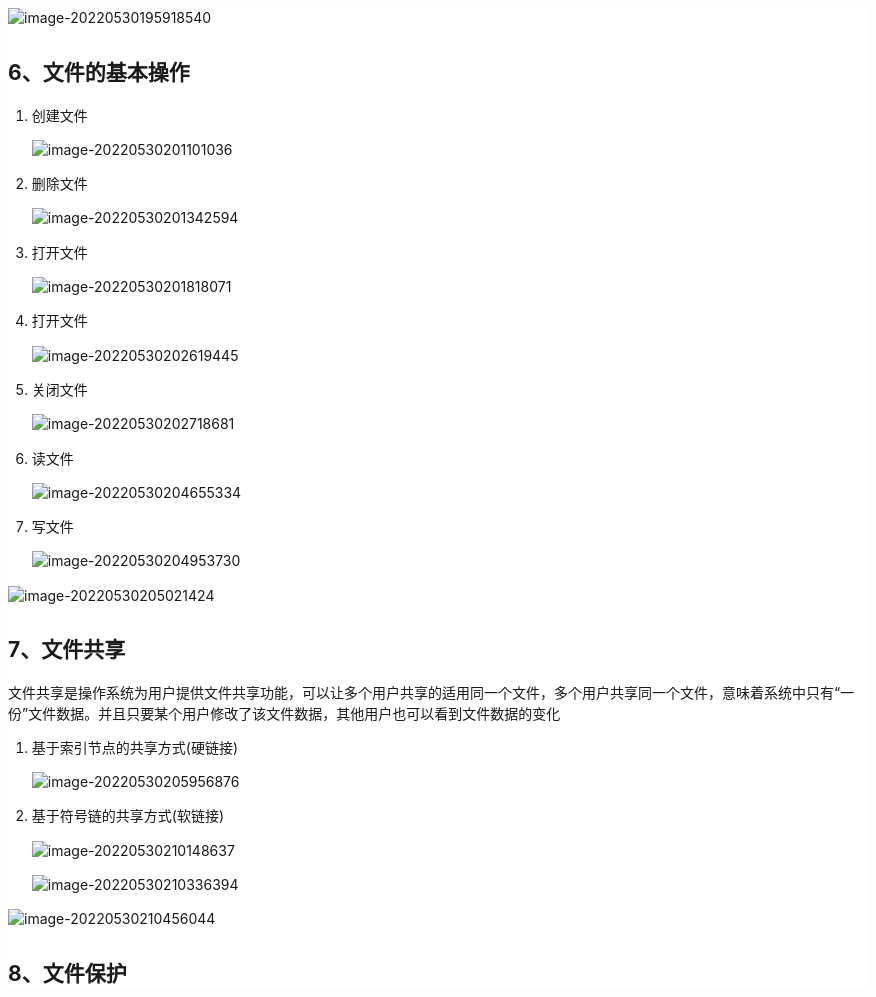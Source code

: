 ![image-20220530195918540](https://picture2-1310712259.cos.ap-nanjing.myqcloud.com/img/image-20220530195918540.png)

## 6、文件的基本操作

1. 创建文件

   ![image-20220530201101036](https://picture2-1310712259.cos.ap-nanjing.myqcloud.com/img/image-20220530201101036.png)

2. 删除文件

   ![image-20220530201342594](https://picture2-1310712259.cos.ap-nanjing.myqcloud.com/img/image-20220530201342594.png)

3. 打开文件

   ![image-20220530201818071](https://picture2-1310712259.cos.ap-nanjing.myqcloud.com/img/image-20220530201818071.png)

4. 打开文件

   ![image-20220530202619445](https://picture2-1310712259.cos.ap-nanjing.myqcloud.com/img/image-20220530202619445.png)

5. 关闭文件

   ![image-20220530202718681](https://picture2-1310712259.cos.ap-nanjing.myqcloud.com/img/image-20220530202718681.png)

6. 读文件

   ![image-20220530204655334](https://picture2-1310712259.cos.ap-nanjing.myqcloud.com/img/image-20220530204655334.png)

7. 写文件

   ![image-20220530204953730](https://picture2-1310712259.cos.ap-nanjing.myqcloud.com/img/image-20220530204953730.png)

![image-20220530205021424](https://picture2-1310712259.cos.ap-nanjing.myqcloud.com/img/image-20220530205021424.png)

## 7、文件共享

文件共享是操作系统为用户提供文件共享功能，可以让多个用户共享的适用同一个文件，多个用户共享同一个文件，意味着系统中只有“一份”文件数据。并且只要某个用户修改了该文件数据，其他用户也可以看到文件数据的变化

1. 基于索引节点的共享方式(硬链接)

   ![image-20220530205956876](https://picture2-1310712259.cos.ap-nanjing.myqcloud.com/img/image-20220530205956876.png)

2. 基于符号链的共享方式(软链接)

   ![image-20220530210148637](https://picture2-1310712259.cos.ap-nanjing.myqcloud.com/img/image-20220530210148637.png)

   ![image-20220530210336394](https://picture2-1310712259.cos.ap-nanjing.myqcloud.com/img/image-20220530210336394.png)

![image-20220530210456044](https://picture2-1310712259.cos.ap-nanjing.myqcloud.com/img/image-20220530210456044.png)

## 8、文件保护
